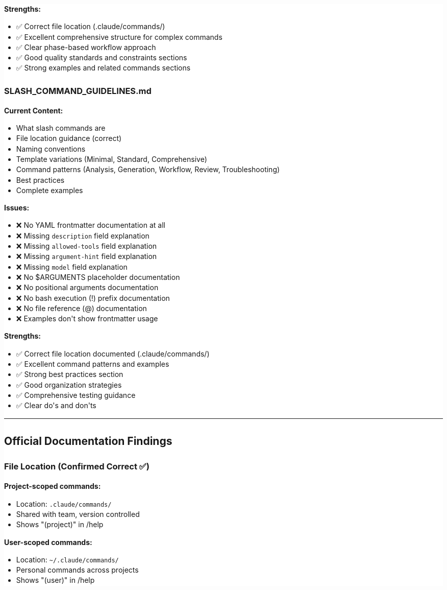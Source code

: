 **Strengths:**
- ✅ Correct file location (.claude/commands/)
- ✅ Excellent comprehensive structure for complex commands
- ✅ Clear phase-based workflow approach
- ✅ Good quality standards and constraints sections
- ✅ Strong examples and related commands sections

### SLASH_COMMAND_GUIDELINES.md

**Current Content:**
- What slash commands are
- File location guidance (correct)
- Naming conventions
- Template variations (Minimal, Standard, Comprehensive)
- Command patterns (Analysis, Generation, Workflow, Review, Troubleshooting)
- Best practices
- Complete examples

**Issues:**
- ❌ No YAML frontmatter documentation at all
- ❌ Missing `description` field explanation
- ❌ Missing `allowed-tools` field explanation
- ❌ Missing `argument-hint` field explanation
- ❌ Missing `model` field explanation
- ❌ No $ARGUMENTS placeholder documentation
- ❌ No positional arguments documentation
- ❌ No bash execution (!) prefix documentation
- ❌ No file reference (@) documentation
- ❌ Examples don't show frontmatter usage

**Strengths:**
- ✅ Correct file location documented (.claude/commands/)
- ✅ Excellent command patterns and examples
- ✅ Strong best practices section
- ✅ Good organization strategies
- ✅ Comprehensive testing guidance
- ✅ Clear do's and don'ts

---

## Official Documentation Findings

### File Location (Confirmed Correct ✅)

**Project-scoped commands:**
- Location: `.claude/commands/`
- Shared with team, version controlled
- Shows "(project)" in /help

**User-scoped commands:**
- Location: `~/.claude/commands/`
- Personal commands across projects
- Shows "(user)" in /help
